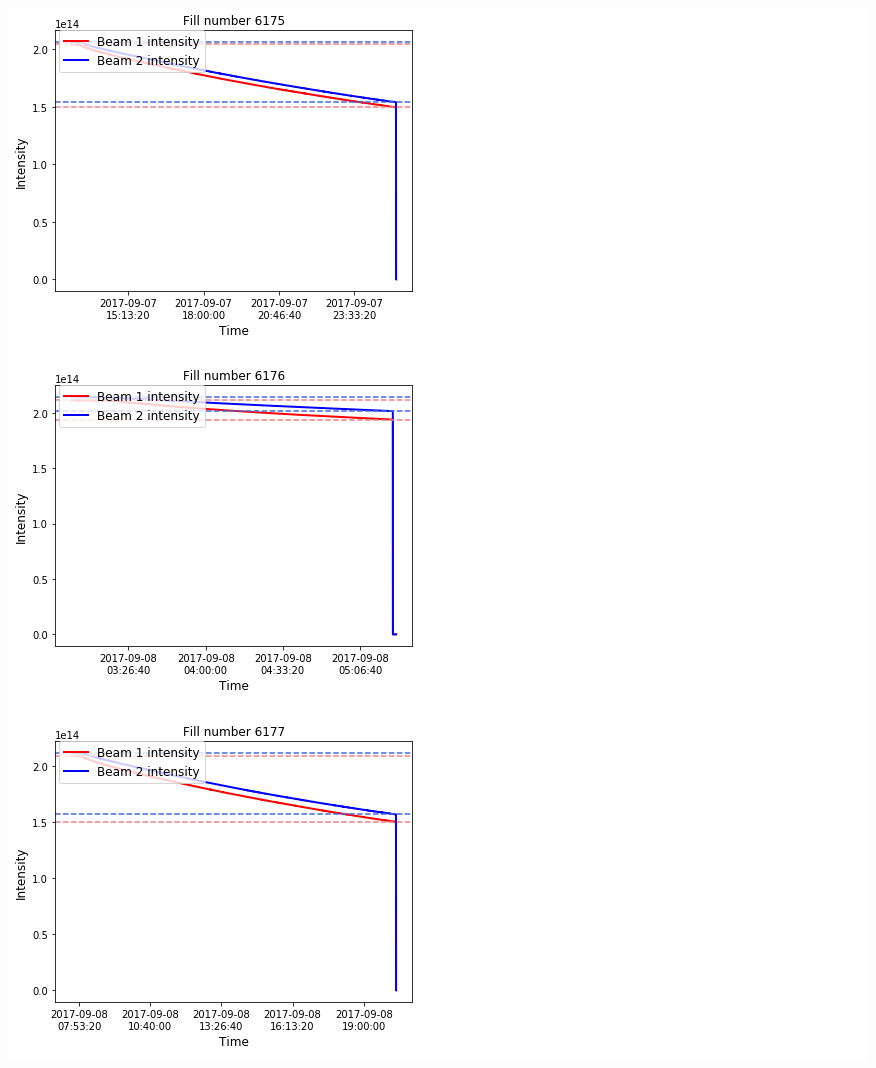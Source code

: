 

![png](./figures/output_9_133.png)



![png](./figures/output_9_134.png)



![png](./figures/output_9_135.png)
